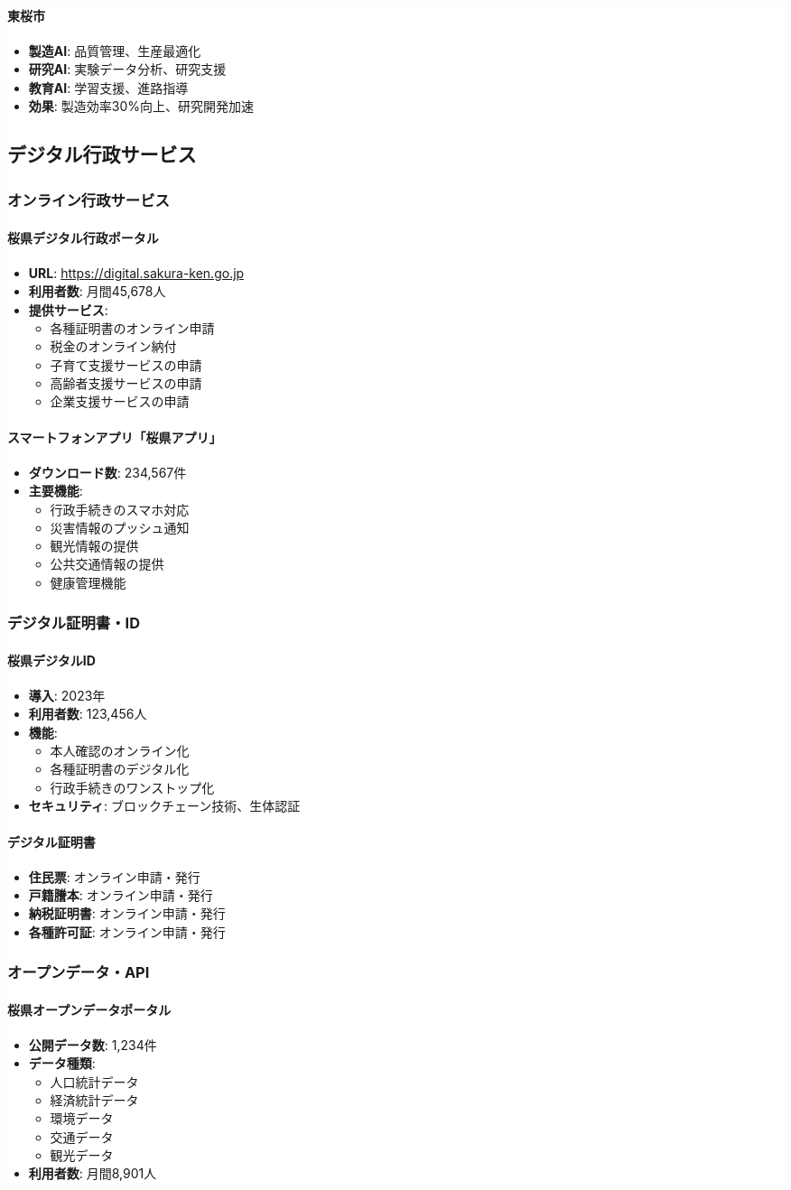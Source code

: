 #### 東桜市
- **製造AI**: 品質管理、生産最適化
- **研究AI**: 実験データ分析、研究支援
- **教育AI**: 学習支援、進路指導
- **効果**: 製造効率30%向上、研究開発加速

## デジタル行政サービス

### オンライン行政サービス

#### 桜県デジタル行政ポータル
- **URL**: https://digital.sakura-ken.go.jp
- **利用者数**: 月間45,678人
- **提供サービス**:
  - 各種証明書のオンライン申請
  - 税金のオンライン納付
  - 子育て支援サービスの申請
  - 高齢者支援サービスの申請
  - 企業支援サービスの申請

#### スマートフォンアプリ「桜県アプリ」
- **ダウンロード数**: 234,567件
- **主要機能**:
  - 行政手続きのスマホ対応
  - 災害情報のプッシュ通知
  - 観光情報の提供
  - 公共交通情報の提供
  - 健康管理機能

### デジタル証明書・ID

#### 桜県デジタルID
- **導入**: 2023年
- **利用者数**: 123,456人
- **機能**:
  - 本人確認のオンライン化
  - 各種証明書のデジタル化
  - 行政手続きのワンストップ化
- **セキュリティ**: ブロックチェーン技術、生体認証

#### デジタル証明書
- **住民票**: オンライン申請・発行
- **戸籍謄本**: オンライン申請・発行
- **納税証明書**: オンライン申請・発行
- **各種許可証**: オンライン申請・発行

### オープンデータ・API

#### 桜県オープンデータポータル
- **公開データ数**: 1,234件
- **データ種類**:
  - 人口統計データ
  - 経済統計データ
  - 環境データ
  - 交通データ
  - 観光データ
- **利用者数**: 月間8,901人
